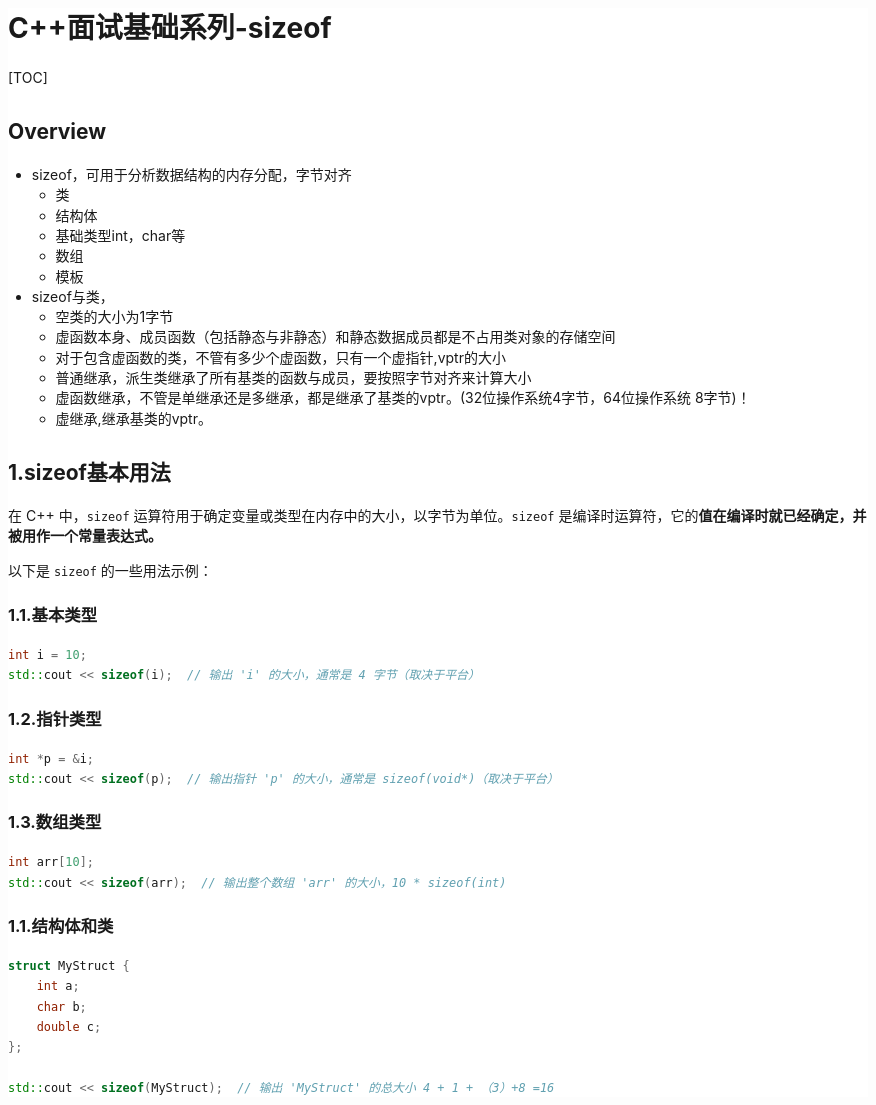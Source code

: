 # C++面试基础系列-sizeof

[TOC]

## Overview

- sizeof，可用于分析数据结构的内存分配，字节对齐
  - 类
  - 结构体
  - 基础类型int，char等
  - 数组
  - 模板
- sizeof与类，
  - 空类的大小为1字节
  - 虚函数本身、成员函数（包括静态与非静态）和静态数据成员都是不占用类对象的存储空间
  - 对于包含虚函数的类，不管有多少个虚函数，只有一个虚指针,vptr的大小
  - 普通继承，派生类继承了所有基类的函数与成员，要按照字节对齐来计算大小
  - 虚函数继承，不管是单继承还是多继承，都是继承了基类的vptr。(32位操作系统4字节，64位操作系统 8字节)！
  - 虚继承,继承基类的vptr。

## 1.sizeof基本用法

在 C++ 中，`sizeof` 运算符用于确定变量或类型在内存中的大小，以字节为单位。`sizeof` 是编译时运算符，它的**值在编译时就已经确定，并被用作一个常量表达式。**

以下是 `sizeof` 的一些用法示例：

### 1.1.基本类型

```cpp
int i = 10;
std::cout << sizeof(i);  // 输出 'i' 的大小，通常是 4 字节（取决于平台）
```

### 1.2.指针类型

```cpp
int *p = &i;
std::cout << sizeof(p);  // 输出指针 'p' 的大小，通常是 sizeof(void*)（取决于平台）
```

### 1.3.数组类型

```cpp
int arr[10];
std::cout << sizeof(arr);  // 输出整个数组 'arr' 的大小，10 * sizeof(int)
```

### 1.1.结构体和类

```cpp
struct MyStruct {
    int a;
    char b;
    double c;
};

std::cout << sizeof(MyStruct);  // 输出 'MyStruct' 的总大小 4 + 1 + （3）+8 =16
```
